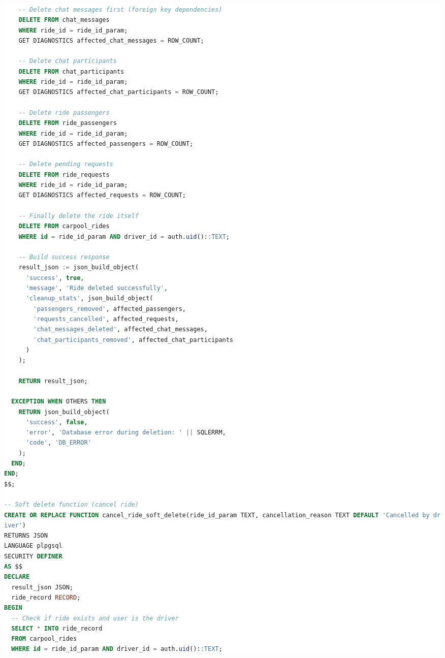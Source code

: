 ```sql
    -- Delete chat messages first (foreign key dependencies)
    DELETE FROM chat_messages
    WHERE ride_id = ride_id_param;
    GET DIAGNOSTICS affected_chat_messages = ROW_COUNT;

    -- Delete chat participants
    DELETE FROM chat_participants
    WHERE ride_id = ride_id_param;
    GET DIAGNOSTICS affected_chat_participants = ROW_COUNT;

    -- Delete ride passengers
    DELETE FROM ride_passengers
    WHERE ride_id = ride_id_param;
    GET DIAGNOSTICS affected_passengers = ROW_COUNT;

    -- Delete pending requests
    DELETE FROM ride_requests
    WHERE ride_id = ride_id_param;
    GET DIAGNOSTICS affected_requests = ROW_COUNT;

    -- Finally delete the ride itself
    DELETE FROM carpool_rides
    WHERE id = ride_id_param AND driver_id = auth.uid()::TEXT;

    -- Build success response
    result_json := json_build_object(
      'success', true,
      'message', 'Ride deleted successfully',
      'cleanup_stats', json_build_object(
        'passengers_removed', affected_passengers,
        'requests_cancelled', affected_requests,
        'chat_messages_deleted', affected_chat_messages,
        'chat_participants_removed', affected_chat_participants
      )
    );

    RETURN result_json;

  EXCEPTION WHEN OTHERS THEN
    RETURN json_build_object(
      'success', false,
      'error', 'Database error during deletion: ' || SQLERRM,
      'code', 'DB_ERROR'
    );
  END;
END;
$$;

-- Soft delete function (cancel ride)
CREATE OR REPLACE FUNCTION cancel_ride_soft_delete(ride_id_param TEXT, cancellation_reason TEXT DEFAULT 'Cancelled by driver')
RETURNS JSON
LANGUAGE plpgsql
SECURITY DEFINER
AS $$
DECLARE
  result_json JSON;
  ride_record RECORD;
BEGIN
  -- Check if ride exists and user is the driver
  SELECT * INTO ride_record
  FROM carpool_rides
  WHERE id = ride_id_param AND driver_id = auth.uid()::TEXT;
```